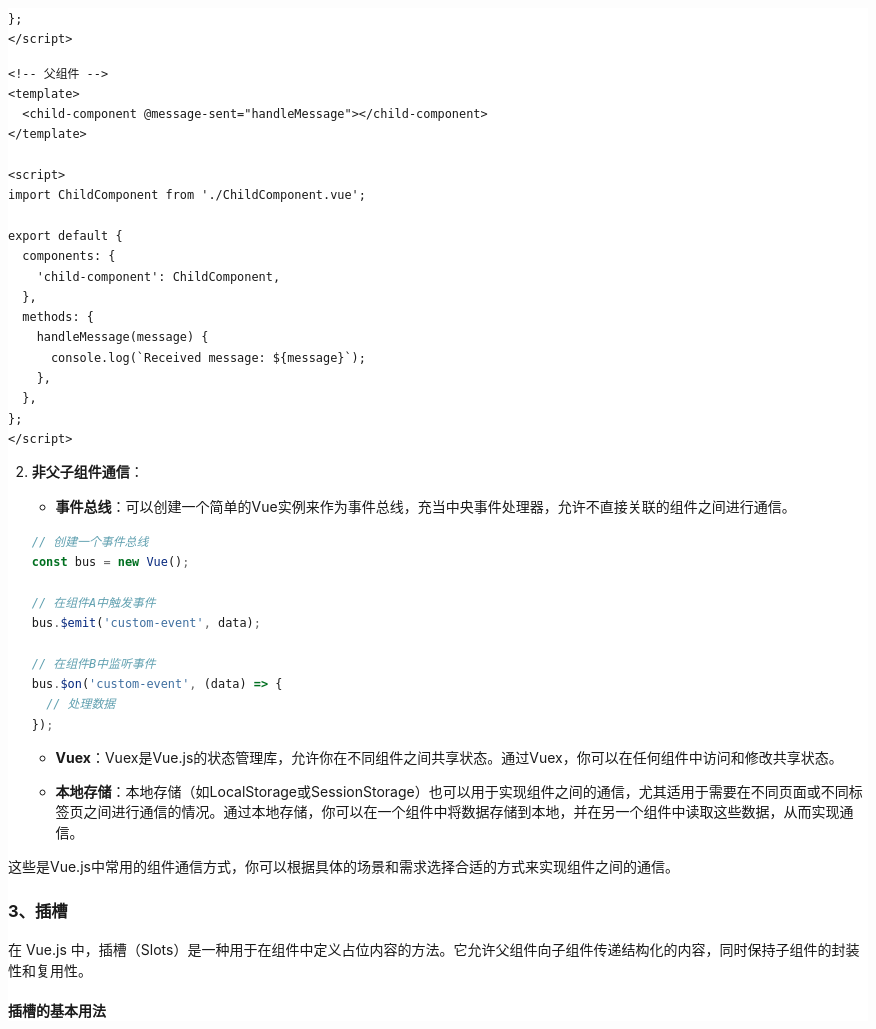    ```vue
   };
   </script>
   ```

   ```vue
   <!-- 父组件 -->
   <template>
     <child-component @message-sent="handleMessage"></child-component>
   </template>
   
   <script>
   import ChildComponent from './ChildComponent.vue';
   
   export default {
     components: {
       'child-component': ChildComponent,
     },
     methods: {
       handleMessage(message) {
         console.log(`Received message: ${message}`);
       },
     },
   };
   </script>
   ```

2. **非父子组件通信**：

   - **事件总线**：可以创建一个简单的Vue实例来作为事件总线，充当中央事件处理器，允许不直接关联的组件之间进行通信。

   ```javascript
   // 创建一个事件总线
   const bus = new Vue();
   
   // 在组件A中触发事件
   bus.$emit('custom-event', data);
   
   // 在组件B中监听事件
   bus.$on('custom-event', (data) => {
     // 处理数据
   });
   ```

   - **Vuex**：Vuex是Vue.js的状态管理库，允许你在不同组件之间共享状态。通过Vuex，你可以在任何组件中访问和修改共享状态。

   - **本地存储**：本地存储（如LocalStorage或SessionStorage）也可以用于实现组件之间的通信，尤其适用于需要在不同页面或不同标签页之间进行通信的情况。通过本地存储，你可以在一个组件中将数据存储到本地，并在另一个组件中读取这些数据，从而实现通信。

这些是Vue.js中常用的组件通信方式，你可以根据具体的场景和需求选择合适的方式来实现组件之间的通信。
### 3、插槽
在 Vue.js 中，插槽（Slots）是一种用于在组件中定义占位内容的方法。它允许父组件向子组件传递结构化的内容，同时保持子组件的封装性和复用性。

#### 插槽的基本用法
